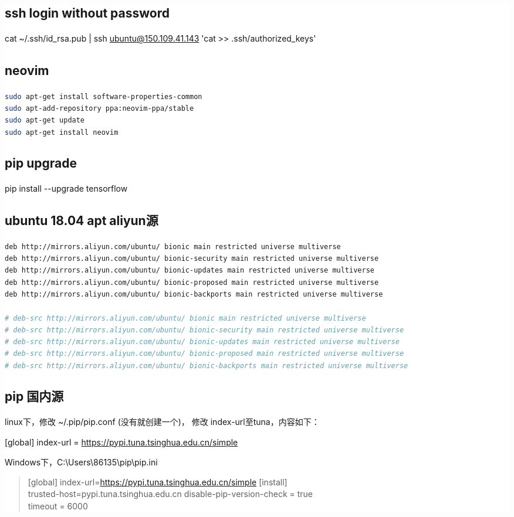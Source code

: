 

## ssh login without password

cat ~/.ssh/id_rsa.pub | ssh ubuntu@150.109.41.143 'cat >> .ssh/authorized_keys'

## neovim

```bash
sudo apt-get install software-properties-common
sudo apt-add-repository ppa:neovim-ppa/stable
sudo apt-get update
sudo apt-get install neovim
```



## pip upgrade

pip install --upgrade tensorflow

## ubuntu 18.04 apt aliyun源

  ```bash
  deb http://mirrors.aliyun.com/ubuntu/ bionic main restricted universe multiverse
  deb http://mirrors.aliyun.com/ubuntu/ bionic-security main restricted universe multiverse
  deb http://mirrors.aliyun.com/ubuntu/ bionic-updates main restricted universe multiverse
  deb http://mirrors.aliyun.com/ubuntu/ bionic-proposed main restricted universe multiverse
  deb http://mirrors.aliyun.com/ubuntu/ bionic-backports main restricted universe multiverse

  # deb-src http://mirrors.aliyun.com/ubuntu/ bionic main restricted universe multiverse
  # deb-src http://mirrors.aliyun.com/ubuntu/ bionic-security main restricted universe multiverse
  # deb-src http://mirrors.aliyun.com/ubuntu/ bionic-updates main restricted universe multiverse
  # deb-src http://mirrors.aliyun.com/ubuntu/ bionic-proposed main restricted universe multiverse
  # deb-src http://mirrors.aliyun.com/ubuntu/ bionic-backports main restricted universe multiverse
  ```



## pip 国内源
linux下，修改 ~/.pip/pip.conf (没有就创建一个)， 修改 index-url至tuna，内容如下：

[global]
index-url = https://pypi.tuna.tsinghua.edu.cn/simple



Windows下，C:\Users\86135\pip\pip.ini

> [global]
> index-url=https://pypi.tuna.tsinghua.edu.cn/simple 
> [install]  
> trusted-host=pypi.tuna.tsinghua.edu.cn
> disable-pip-version-check = true  
> timeout = 6000  
